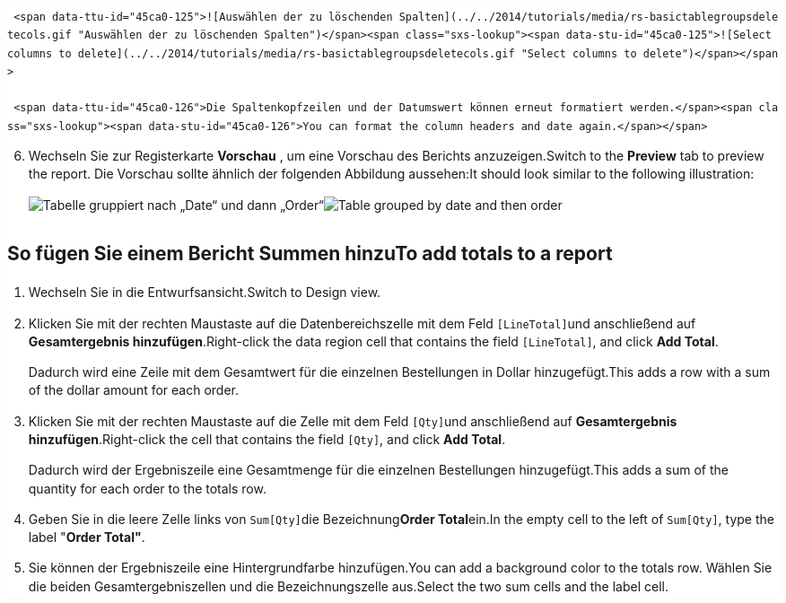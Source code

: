      <span data-ttu-id="45ca0-125">![Auswählen der zu löschenden Spalten](../../2014/tutorials/media/rs-basictablegroupsdeletecols.gif "Auswählen der zu löschenden Spalten")</span><span class="sxs-lookup"><span data-stu-id="45ca0-125">![Select columns to delete](../../2014/tutorials/media/rs-basictablegroupsdeletecols.gif "Select columns to delete")</span></span>  
  
     <span data-ttu-id="45ca0-126">Die Spaltenkopfzeilen und der Datumswert können erneut formatiert werden.</span><span class="sxs-lookup"><span data-stu-id="45ca0-126">You can format the column headers and date again.</span></span>  
  
6.  <span data-ttu-id="45ca0-127">Wechseln Sie zur Registerkarte **Vorschau** , um eine Vorschau des Berichts anzuzeigen.</span><span class="sxs-lookup"><span data-stu-id="45ca0-127">Switch to the **Preview** tab to preview the report.</span></span> <span data-ttu-id="45ca0-128">Die Vorschau sollte ähnlich der folgenden Abbildung aussehen:</span><span class="sxs-lookup"><span data-stu-id="45ca0-128">It should look similar to the following illustration:</span></span>  
  
     <span data-ttu-id="45ca0-129">![Tabelle gruppiert nach „Date“ und dann „Order“](../../2014/tutorials/media/rs-basictablegroupspreview.gif "Tabelle gruppiert nach „Date“ und dann „Order“")</span><span class="sxs-lookup"><span data-stu-id="45ca0-129">![Table grouped by date and then order](../../2014/tutorials/media/rs-basictablegroupspreview.gif "Table grouped by date and then order")</span></span>  
  
##  <a name="to-add-totals-to-a-report"></a><a name="bkmk_addtotals"></a><span data-ttu-id="45ca0-130">So fügen Sie einem Bericht Summen hinzu</span><span class="sxs-lookup"><span data-stu-id="45ca0-130">To add totals to a report</span></span>  
  
1.  <span data-ttu-id="45ca0-131">Wechseln Sie in die Entwurfsansicht.</span><span class="sxs-lookup"><span data-stu-id="45ca0-131">Switch to Design view.</span></span>  
  
2.  <span data-ttu-id="45ca0-132">Klicken Sie mit der rechten Maustaste auf die Datenbereichszelle mit dem Feld `[LineTotal]`und anschließend auf **Gesamtergebnis hinzufügen**.</span><span class="sxs-lookup"><span data-stu-id="45ca0-132">Right-click the data region cell that contains the field `[LineTotal]`, and click **Add Total**.</span></span>  
  
     <span data-ttu-id="45ca0-133">Dadurch wird eine Zeile mit dem Gesamtwert für die einzelnen Bestellungen in Dollar hinzugefügt.</span><span class="sxs-lookup"><span data-stu-id="45ca0-133">This adds a row with a sum of the dollar amount for each order.</span></span>  
  
3.  <span data-ttu-id="45ca0-134">Klicken Sie mit der rechten Maustaste auf die Zelle mit dem Feld `[Qty]`und anschließend auf **Gesamtergebnis hinzufügen**.</span><span class="sxs-lookup"><span data-stu-id="45ca0-134">Right-click the cell that contains the field `[Qty]`, and click **Add Total**.</span></span>  
  
     <span data-ttu-id="45ca0-135">Dadurch wird der Ergebniszeile eine Gesamtmenge für die einzelnen Bestellungen hinzugefügt.</span><span class="sxs-lookup"><span data-stu-id="45ca0-135">This adds a sum of the quantity for each order to the totals row.</span></span>  
  
4.  <span data-ttu-id="45ca0-136">Geben Sie in die leere Zelle links von `Sum[Qty]`die Bezeichnung**Order Total**ein.</span><span class="sxs-lookup"><span data-stu-id="45ca0-136">In the empty cell to the left of `Sum[Qty]`, type the label "**Order Total"**.</span></span>  
  
5.  <span data-ttu-id="45ca0-137">Sie können der Ergebniszeile eine Hintergrundfarbe hinzufügen.</span><span class="sxs-lookup"><span data-stu-id="45ca0-137">You can add a background color to the totals row.</span></span> <span data-ttu-id="45ca0-138">Wählen Sie die beiden Gesamtergebniszellen und die Bezeichnungszelle aus.</span><span class="sxs-lookup"><span data-stu-id="45ca0-138">Select the two sum cells and the label cell.</span></span>  
  